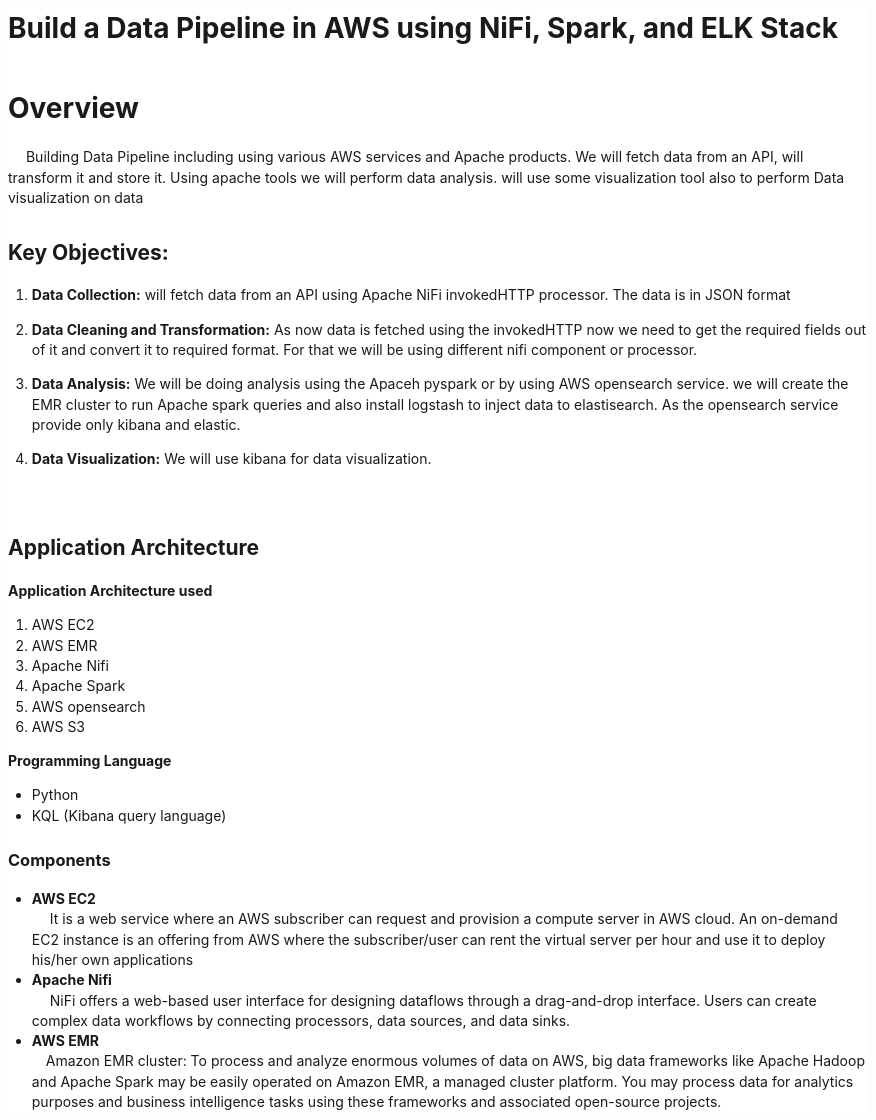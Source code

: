 # **Build a Data Pipeline in AWS using NiFi, Spark, and ELK Stack**
# **Overview**
&emsp; Building Data Pipeline including using various AWS services and Apache products. We will fetch data from an API, will
transform it and store it. Using apache tools we will perform data analysis. will use some visualization tool also to perform Data visualization on data

## **Key Objectives:**

1. **Data Collection:** will fetch data from an API using Apache NiFi invokedHTTP processor. The data is in JSON format

2. **Data Cleaning and Transformation:** As now data is fetched using the invokedHTTP now we need to get the required fields out of it and convert it to required format. For that we will be using different nifi component or processor.

3. **Data Analysis:** We will be doing analysis using the Apaceh pyspark or by using AWS opensearch service. we will create the EMR cluster to run Apache spark queries and also install logstash to inject data to elastisearch. As the opensearch service provide only kibana and elastic.


4. **Data Visualization:** We will use kibana for data visualization.
<br>

## **Application Architecture**
**Application Architecture used**
1. AWS EC2
2. AWS EMR
3. Apache Nifi
4. Apache Spark
5. AWS opensearch
6. AWS S3


**Programming Language**
* Python
* KQL (Kibana query language)
  

### **Components**
* **AWS EC2**\
 &emsp; It is a web service where an AWS subscriber can request and provision a compute server in AWS cloud. An on-demand EC2 instance is an offering from AWS where the subscriber/user can rent the virtual server per hour and use it to deploy his/her own applications
* **Apache Nifi**\
  &emsp;  NiFi offers a web-based user interface for designing dataflows through a drag-and-drop interface. Users can create complex data workflows by connecting processors, data sources, and data sinks.
* **AWS EMR**\
  &emsp;Amazon EMR cluster:
To process and analyze enormous volumes of data on AWS, big data frameworks like Apache
Hadoop and Apache Spark may be easily operated on Amazon EMR, a managed cluster
platform. You may process data for analytics purposes and business intelligence tasks using
these frameworks and associated open-source projects.
